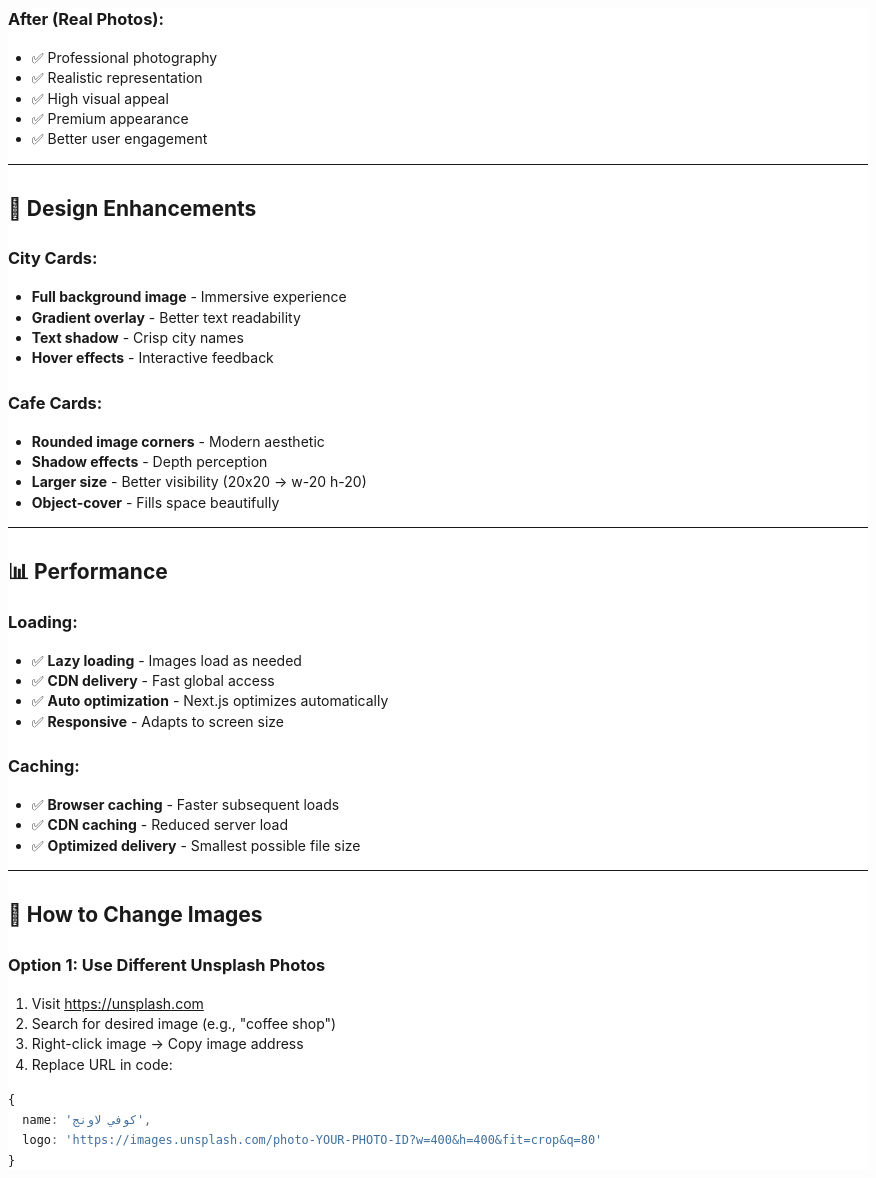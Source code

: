 ### **After (Real Photos):**
- ✅ Professional photography
- ✅ Realistic representation
- ✅ High visual appeal
- ✅ Premium appearance
- ✅ Better user engagement

---

## 🎯 **Design Enhancements**

### **City Cards:**
- **Full background image** - Immersive experience
- **Gradient overlay** - Better text readability
- **Text shadow** - Crisp city names
- **Hover effects** - Interactive feedback

### **Cafe Cards:**
- **Rounded image corners** - Modern aesthetic
- **Shadow effects** - Depth perception
- **Larger size** - Better visibility (20x20 → w-20 h-20)
- **Object-cover** - Fills space beautifully

---

## 📊 **Performance**

### **Loading:**
- ✅ **Lazy loading** - Images load as needed
- ✅ **CDN delivery** - Fast global access
- ✅ **Auto optimization** - Next.js optimizes automatically
- ✅ **Responsive** - Adapts to screen size

### **Caching:**
- ✅ **Browser caching** - Faster subsequent loads
- ✅ **CDN caching** - Reduced server load
- ✅ **Optimized delivery** - Smallest possible file size

---

## 🔄 **How to Change Images**

### **Option 1: Use Different Unsplash Photos**
1. Visit https://unsplash.com
2. Search for desired image (e.g., "coffee shop")
3. Right-click image → Copy image address
4. Replace URL in code:
```typescript
{ 
  name: 'كوفي لاونج', 
  logo: 'https://images.unsplash.com/photo-YOUR-PHOTO-ID?w=400&h=400&fit=crop&q=80' 
}
```

